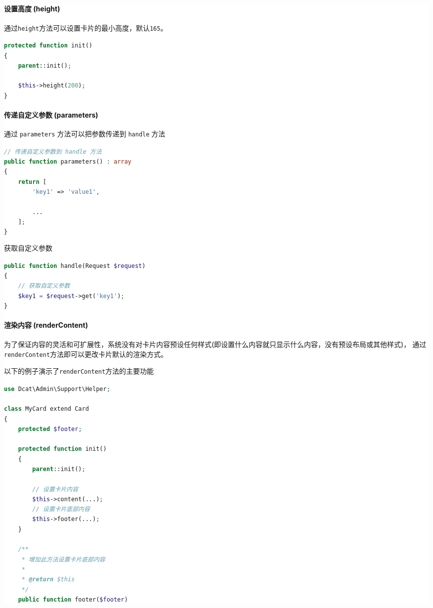 #### 设置高度 (height)

通过`height`方法可以设置卡片的最小高度，默认`165`。

```php
protected function init()
{
    parent::init();
    
    $this->height(200);
}
```


#### 传递自定义参数 (parameters)

通过 `parameters` 方法可以把参数传递到 `handle` 方法

```php
// 传递自定义参数到 handle 方法
public function parameters() : array
{
	return [
		'key1' => 'value1',
		
		...
	];
}
```

获取自定义参数
```php
public function handle(Request $request)
{
    // 获取自定义参数
	$key1 = $request->get('key1');
}
```

#### 渲染内容 (renderContent)

为了保证内容的灵活和可扩展性，系统没有对卡片内容预设任何样式(即设置什么内容就只显示什么内容，没有预设布局或其他样式)，
通过`renderContent`方法即可以更改卡片默认的渲染方式。

以下的例子演示了`renderContent`方法的主要功能
```php
use Dcat\Admin\Support\Helper;

class MyCard extend Card
{
    protected $footer;
    
    protected function init()
    {
        parent::init();
        
        // 设置卡片内容
        $this->content(...);
        // 设置卡片底部内容
        $this->footer(...);
    }
    
    /**
     * 增加此方法设置卡片底部内容
     *
     * @return $this
     */
    public function footer($footer)
```